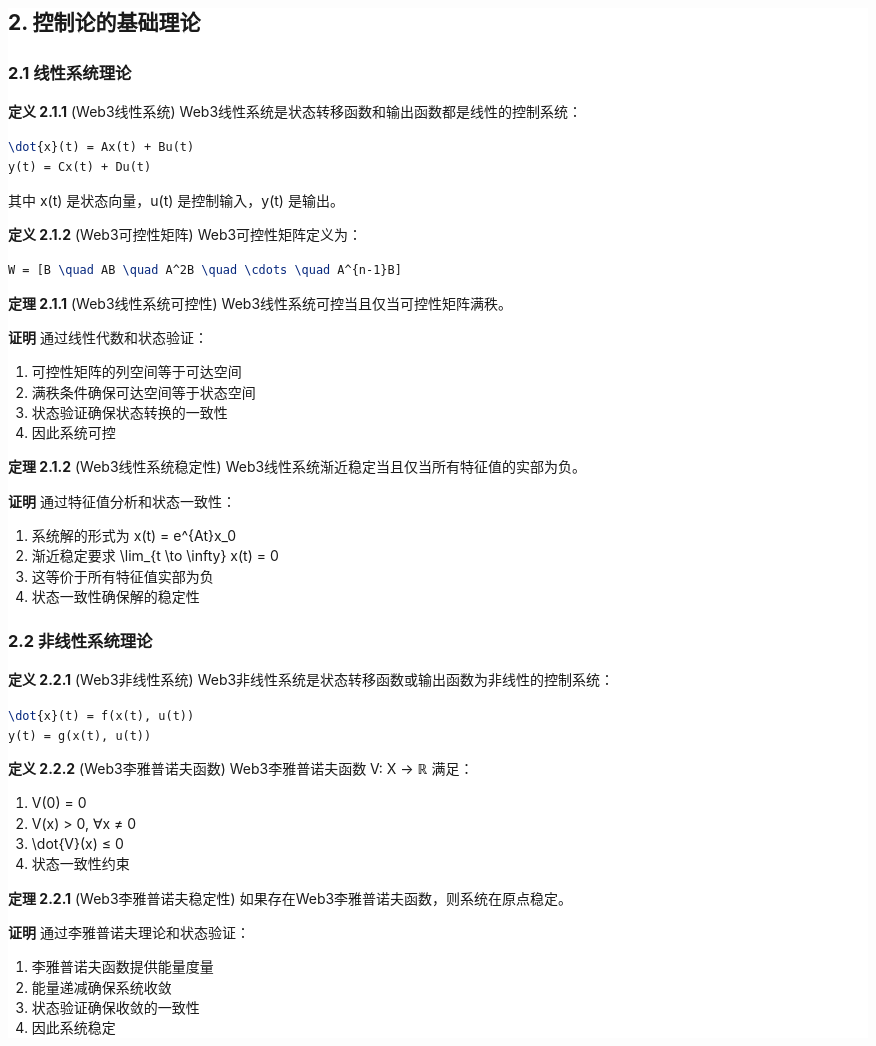 ## 2. 控制论的基础理论

### 2.1 线性系统理论

**定义 2.1.1** (Web3线性系统) Web3线性系统是状态转移函数和输出函数都是线性的控制系统：

```latex
\dot{x}(t) = Ax(t) + Bu(t)
y(t) = Cx(t) + Du(t)
```

其中 x(t) 是状态向量，u(t) 是控制输入，y(t) 是输出。

**定义 2.1.2** (Web3可控性矩阵) Web3可控性矩阵定义为：

```latex
W = [B \quad AB \quad A^2B \quad \cdots \quad A^{n-1}B]
```

**定理 2.1.1** (Web3线性系统可控性) Web3线性系统可控当且仅当可控性矩阵满秩。

**证明** 通过线性代数和状态验证：

1. 可控性矩阵的列空间等于可达空间
2. 满秩条件确保可达空间等于状态空间
3. 状态验证确保状态转换的一致性
4. 因此系统可控

**定理 2.1.2** (Web3线性系统稳定性) Web3线性系统渐近稳定当且仅当所有特征值的实部为负。

**证明** 通过特征值分析和状态一致性：

1. 系统解的形式为 x(t) = e^{At}x_0
2. 渐近稳定要求 \lim_{t \to \infty} x(t) = 0
3. 这等价于所有特征值实部为负
4. 状态一致性确保解的稳定性

### 2.2 非线性系统理论

**定义 2.2.1** (Web3非线性系统) Web3非线性系统是状态转移函数或输出函数为非线性的控制系统：

```latex
\dot{x}(t) = f(x(t), u(t))
y(t) = g(x(t), u(t))
```

**定义 2.2.2** (Web3李雅普诺夫函数) Web3李雅普诺夫函数 V: X → ℝ 满足：

1. V(0) = 0
2. V(x) > 0, ∀x ≠ 0
3. \dot{V}(x) ≤ 0
4. 状态一致性约束

**定理 2.2.1** (Web3李雅普诺夫稳定性) 如果存在Web3李雅普诺夫函数，则系统在原点稳定。

**证明** 通过李雅普诺夫理论和状态验证：

1. 李雅普诺夫函数提供能量度量
2. 能量递减确保系统收敛
3. 状态验证确保收敛的一致性
4. 因此系统稳定
